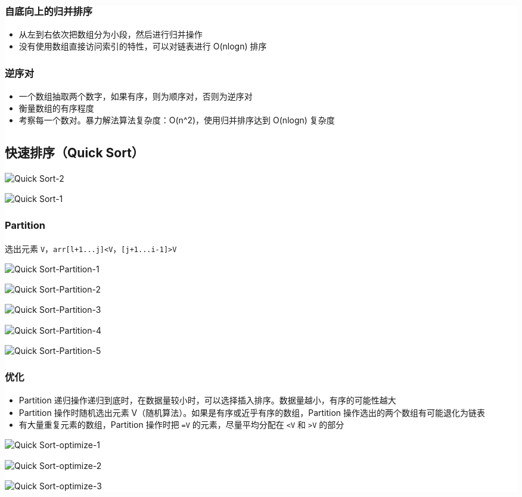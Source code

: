 


### 自底向上的归并排序

- 从左到右依次把数组分为小段，然后进行归并操作
- 没有使用数组直接访问索引的特性，可以对链表进行 O(nlogn) 排序



### 逆序对

- 一个数组抽取两个数字，如果有序，则为顺序对，否则为逆序对
- 衡量数组的有序程度
- 考察每一个数对。暴力解法算法复杂度：O(n^2)，使用归并排序达到 O(nlogn) 复杂度



## 快速排序（Quick Sort）



![Quick Sort-2](https://letzsh.gitee.io/image-hosting/images/2019-10-07-排序算法总结与Java实现.assets/Quick-Sort-2.gif)

![Quick Sort-1](https://letzsh.gitee.io/image-hosting/images/2019-10-07-排序算法总结与Java实现.assets/Quick-Sort-1.png)



### Partition

选出元素 `V`，`arr[l+1...j]<V`，`[j+1...i-1]>V`

![Quick Sort-Partition-1](https://letzsh.gitee.io/image-hosting/images/2019-10-07-排序算法总结与Java实现.assets/Quick-Sort-Partition-1.jpg)

![Quick Sort-Partition-2](https://letzsh.gitee.io/image-hosting/images/2019-10-07-排序算法总结与Java实现.assets/Quick-Sort-Partition-2.jpg)

![Quick Sort-Partition-3](https://letzsh.gitee.io/image-hosting/images/2019-10-07-排序算法总结与Java实现.assets/Quick-Sort-Partition-3.jpg)

![Quick Sort-Partition-4](https://letzsh.gitee.io/image-hosting/images/2019-10-07-排序算法总结与Java实现.assets/Quick-Sort-Partition-4.jpg)

![Quick Sort-Partition-5](https://letzsh.gitee.io/image-hosting/images/2019-10-07-排序算法总结与Java实现.assets/Quick-Sort-Partition-5.jpg)



### 优化

- Partition 递归操作递归到底时，在数据量较小时，可以选择插入排序。数据量越小，有序的可能性越大
- Partition 操作时随机选出元素 V（随机算法）。如果是有序或近乎有序的数组，Partition 操作选出的两个数组有可能退化为链表
- 有大量重复元素的数组，Partition 操作时把 `=V` 的元素，尽量平均分配在 `<V` 和 `>V` 的部分

![Quick Sort-optimize-1](https://letzsh.gitee.io/image-hosting/images/2019-10-07-排序算法总结与Java实现.assets/Quick-Sort-optimize-1.jpg)

![Quick Sort-optimize-2](https://letzsh.gitee.io/image-hosting/images/2019-10-07-排序算法总结与Java实现.assets/Quick-Sort-optimize-2.jpg)

![Quick Sort-optimize-3](https://letzsh.gitee.io/image-hosting/images/2019-10-07-排序算法总结与Java实现.assets/Quick-Sort-optimize-3.jpg)
